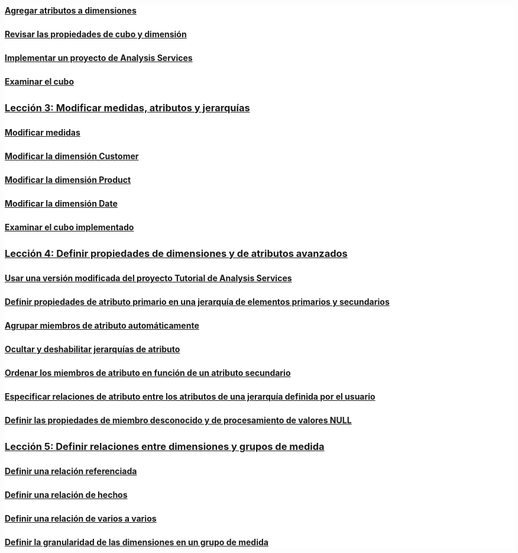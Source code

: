 #### [Agregar atributos a dimensiones](lesson-2-3-adding-attributes-to-dimensions.md)
#### [Revisar las propiedades de cubo y dimensión](lesson-2-4-reviewing-cube-and-dimension-properties.md)
#### [Implementar un proyecto de Analysis Services](lesson-2-5-deploying-an-analysis-services-project.md)
#### [Examinar el cubo](lesson-2-6-browsing-the-cube.md)
### [Lección 3: Modificar medidas, atributos y jerarquías](lesson-3-modifying-measures-attributes-and-hierarchies.md)
#### [Modificar medidas](lesson-3-1-modifying-measures.md)
#### [Modificar la dimensión Customer](lesson-3-2-modifying-the-customer-dimension.md)
#### [Modificar la dimensión Product](lesson-3-3-modifying-the-product-dimension.md)
#### [Modificar la dimensión Date](lesson-3-4-modifying-the-date-dimension.md)
#### [Examinar el cubo implementado](lesson-3-5-browsing-the-deployed-cube.md)
### [Lección 4: Definir propiedades de dimensiones y de atributos avanzados](lesson-4-defining-advanced-attribute-and-dimension-properties.md)
#### [Usar una versión modificada del proyecto Tutorial de Analysis Services](lesson-4-1-using-a-modified-version-of-the-analysis-services-tutorial-project.md)
#### [Definir propiedades de atributo primario en una jerarquía de elementos primarios y secundarios](lesson-4-2-defining-parent-attribute-properties-in-a-parent-child-hierarchy.md)
#### [Agrupar miembros de atributo automáticamente](lesson-4-3-automatically-grouping-attribute-members.md)
#### [Ocultar y deshabilitar jerarquías de atributo](lesson-4-4-hiding-and-disabling-attribute-hierarchies.md)
#### [Ordenar los miembros de atributo en función de un atributo secundario](lesson-4-5-sorting-attribute-members-based-on-a-secondary-attribute.md)
#### [Especificar relaciones de atributo entre los atributos de una jerarquía definida por el usuario](4-6-specifying-attribute-relationships-in-user-defined-hierarchy.md)
#### [Definir las propiedades de miembro desconocido y de procesamiento de valores NULL](lesson-4-7-defining-the-unknown-member-and-null-processing-properties.md)
### [Lección 5: Definir relaciones entre dimensiones y grupos de medida](lesson-5-defining-relationships-between-dimensions-and-measure-groups.md)
#### [Definir una relación referenciada](lesson-5-1-defining-a-referenced-relationship.md)
#### [Definir una relación de hechos](lesson-5-2-defining-a-fact-relationship.md)
#### [Definir una relación de varios a varios](lesson-5-3-defining-a-many-to-many-relationship.md)
#### [Definir la granularidad de las dimensiones en un grupo de medida](lesson-5-4-defining-dimension-granularity-within-a-measure-group.md)